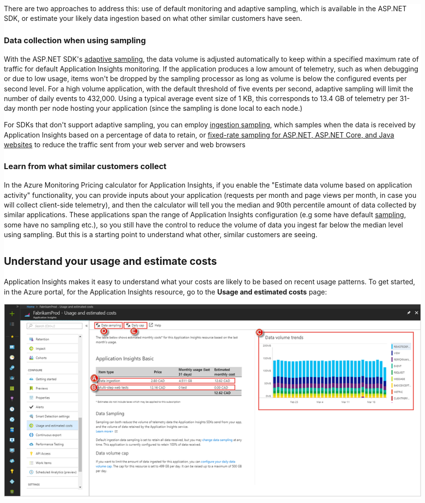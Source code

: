 There are two approaches to address this: use of default monitoring and adaptive sampling, which is available in the ASP.NET SDK, or estimate your likely data ingestion based on what other similar customers have seen.

### Data collection when using sampling

With the ASP.NET SDK's [adaptive sampling](sampling.md#adaptive-sampling), the data volume is adjusted automatically to keep within a specified maximum rate of traffic for default Application Insights monitoring. If the application produces a low amount of telemetry, such as when debugging or due to low usage, items won't be dropped by the sampling processor as long as volume is below the configured events per second level. For a high volume application, with the default threshold of five events per second, adaptive sampling will limit the number of daily events to 432,000. Using a typical average event size of 1 KB, this corresponds to 13.4 GB of telemetry per 31-day month per node hosting your application (since the sampling is done local to each node.) 

For SDKs that don't support adaptive sampling, you can employ [ingestion sampling](https://docs.microsoft.com/azure/azure-monitor/app/sampling#ingestion-sampling), which samples when the data is received by Application Insights based on a percentage of data to retain, or [fixed-rate sampling for ASP.NET, ASP.NET Core, and Java websites](sampling.md#fixed-rate-sampling) to reduce the traffic sent from your web server and web browsers

### Learn from what similar customers collect

In the Azure Monitoring Pricing calculator for Application Insights, if you enable the "Estimate data volume based on application activity" functionality, you can provide inputs about your application (requests per month and page views per month, in case you will collect client-side telemetry), and then the calculator will tell you the median and 90th percentile amount of data collected by similar applications. These applications span the range of Application Insights configuration (e.g some have default [sampling](../../azure-monitor/app/sampling.md), some have no sampling etc.), so you still have the control to reduce the volume of data you ingest far below the median level using sampling. But this is a starting point to understand what other, similar customers are seeing.

## Understand your usage and estimate costs

Application Insights makes it easy to understand what your costs are likely to be based on recent usage patterns. To get started, in the Azure portal, for the Application Insights resource, go to the **Usage and estimated costs** page:

![Choose pricing](./media/pricing/pricing-001.png)
